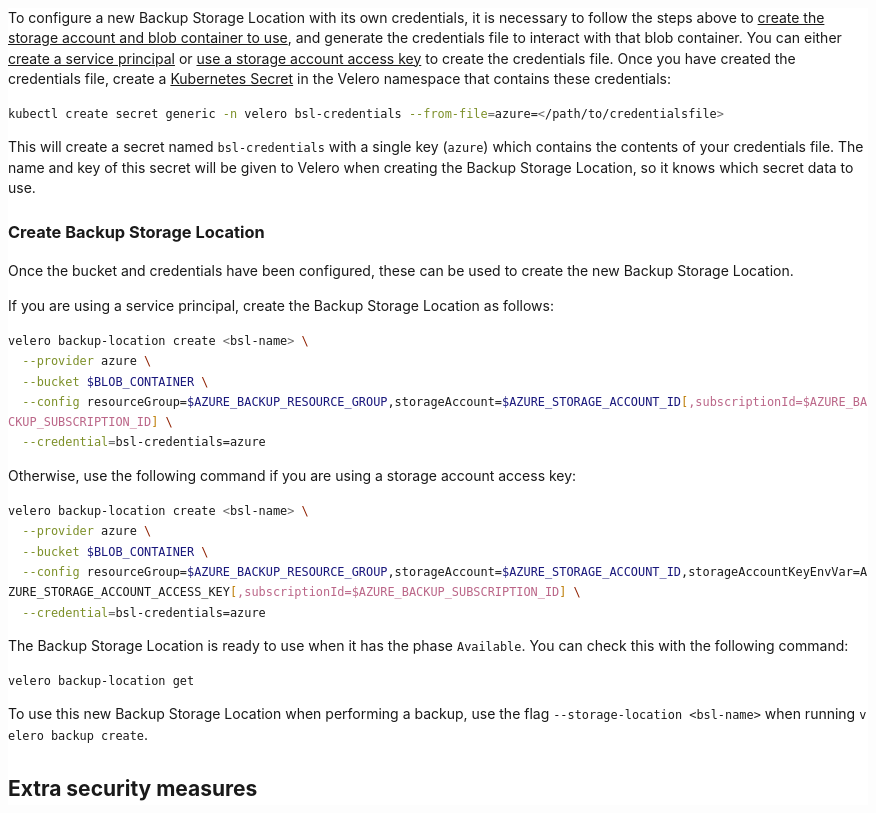 To configure a new Backup Storage Location with its own credentials, it is necessary to follow the steps above to [create the storage account and blob container to use][1], and generate the credentials file to interact with that blob container.
You can either [create a service principal][15] or [use a storage account access key][16] to create the credentials file.
Once you have created the credentials file, create a [Kubernetes Secret][17] in the Velero namespace that contains these credentials:

```bash
kubectl create secret generic -n velero bsl-credentials --from-file=azure=</path/to/credentialsfile>
```

This will create a secret named `bsl-credentials` with a single key (`azure`) which contains the contents of your credentials file.
The name and key of this secret will be given to Velero when creating the Backup Storage Location, so it knows which secret data to use.

### Create Backup Storage Location

Once the bucket and credentials have been configured, these can be used to create the new Backup Storage Location.

If you are using a service principal, create the Backup Storage Location as follows:

```bash
velero backup-location create <bsl-name> \
  --provider azure \
  --bucket $BLOB_CONTAINER \
  --config resourceGroup=$AZURE_BACKUP_RESOURCE_GROUP,storageAccount=$AZURE_STORAGE_ACCOUNT_ID[,subscriptionId=$AZURE_BACKUP_SUBSCRIPTION_ID] \
  --credential=bsl-credentials=azure
```

Otherwise, use the following command if you are using a storage account access key:

```bash
velero backup-location create <bsl-name> \
  --provider azure \
  --bucket $BLOB_CONTAINER \
  --config resourceGroup=$AZURE_BACKUP_RESOURCE_GROUP,storageAccount=$AZURE_STORAGE_ACCOUNT_ID,storageAccountKeyEnvVar=AZURE_STORAGE_ACCOUNT_ACCESS_KEY[,subscriptionId=$AZURE_BACKUP_SUBSCRIPTION_ID] \
  --credential=bsl-credentials=azure
```

The Backup Storage Location is ready to use when it has the phase `Available`.
You can check this with the following command:

```bash
velero backup-location get
```

To use this new Backup Storage Location when performing a backup, use the flag `--storage-location <bsl-name>` when running `velero backup create`.

## Extra security measures


[1]: #Create-Azure-storage-account-and-blob-container
[2]: #Set-permissions-for-Velero
[3]: #Install-and-start-Velero
[4]: #Get-resource-group-containing-your-VMs-and-disks
[6]: https://velero.io/docs/install-overview/
[7]: backupstoragelocation.md
[8]: volumesnapshotlocation.md
[9]: https://velero.io/docs/customize-installation/
[11]: https://velero.io/docs/faq/
[12]: #create-an-additional-backup-storage-location
[13]: https://velero.io/docs/latest/api-types/backupstoragelocation/
[14]: #option-2-use-aad-pod-identity
[15]: #option-1-create-service-principal
[16]: #option-3-use-storage-account-access-key
[17]: https://kubernetes.io/docs/concepts/configuration/secret/
[20]: https://docs.microsoft.com/en-us/azure/active-directory/develop/active-directory-application-objects
[21]: https://docs.microsoft.com/en-us/cli/azure/install-azure-cli
[22]: https://docs.microsoft.com/en-us/azure/architecture/best-practices/naming-conventions#storage
[23]: https://github.com/Azure/aad-pod-identity
[24]: https://github.com/Azure/aad-pod-identity#demo
[25]: https://azure.microsoft.com/en-us/services/kubernetes-service/
[26]: https://docs.microsoft.com/en-us/azure/storage/common/storage-network-security
[27]: https://docs.microsoft.com/en-us/azure/virtual-network/virtual-network-service-endpoints-overview
[101]: https://github.com/vmware-tanzu/velero-plugin-for-microsoft-azure/workflows/Main%20CI/badge.svg
[102]: https://github.com/vmware-tanzu/velero-plugin-for-microsoft-azure/actions?query=workflow%3A"Main+CI"
[103]: https://github.com/vmware-tanzu/velero/issues/new/choose 